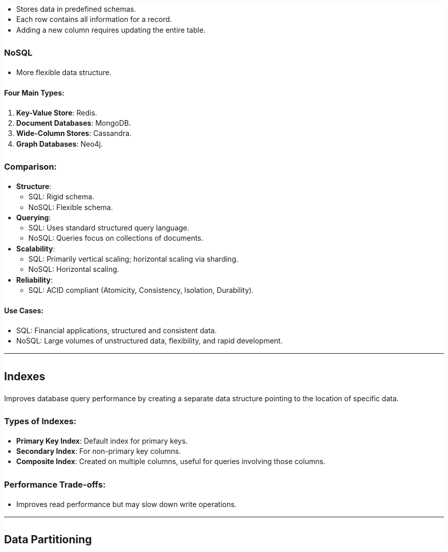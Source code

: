 - Stores data in predefined schemas.
- Each row contains all information for a record.
- Adding a new column requires updating the entire table.

### NoSQL

- More flexible data structure.

#### Four Main Types:

1. **Key-Value Store**: Redis.
2. **Document Databases**: MongoDB.
3. **Wide-Column Stores**: Cassandra.
4. **Graph Databases**: Neo4j.

### Comparison:

- **Structure**:
  - SQL: Rigid schema.
  - NoSQL: Flexible schema.
- **Querying**:
  - SQL: Uses standard structured query language.
  - NoSQL: Queries focus on collections of documents.
- **Scalability**:
  - SQL: Primarily vertical scaling; horizontal scaling via sharding.
  - NoSQL: Horizontal scaling.
- **Reliability**:
  - SQL: ACID compliant (Atomicity, Consistency, Isolation, Durability).

#### Use Cases:

- SQL: Financial applications, structured and consistent data.
- NoSQL: Large volumes of unstructured data, flexibility, and rapid development.

---

## Indexes

Improves database query performance by creating a separate data structure pointing to the location of specific data.

### Types of Indexes:

- **Primary Key Index**: Default index for primary keys.
- **Secondary Index**: For non-primary key columns.
- **Composite Index**: Created on multiple columns, useful for queries involving those columns.

### Performance Trade-offs:

- Improves read performance but may slow down write operations.

---

## Data Partitioning
